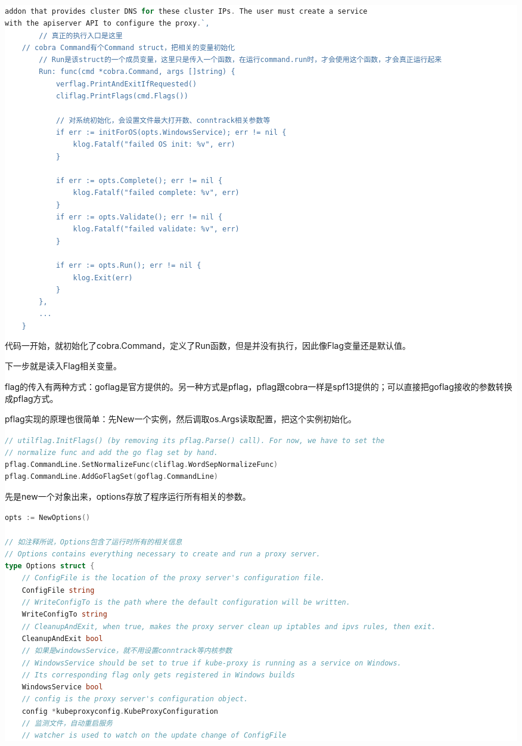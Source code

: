 ```go
addon that provides cluster DNS for these cluster IPs. The user must create a service
with the apiserver API to configure the proxy.`,
		// 真正的执行入口是这里
    // cobra Command有个Command struct，把相关的变量初始化
		// Run是该struct的一个成员变量，这里只是传入一个函数，在运行command.run时，才会使用这个函数，才会真正运行起来
		Run: func(cmd *cobra.Command, args []string) {
			verflag.PrintAndExitIfRequested()
			cliflag.PrintFlags(cmd.Flags())

			// 对系统初始化，会设置文件最大打开数、conntrack相关参数等
			if err := initForOS(opts.WindowsService); err != nil {
				klog.Fatalf("failed OS init: %v", err)
			}

			if err := opts.Complete(); err != nil {
				klog.Fatalf("failed complete: %v", err)
			}
			if err := opts.Validate(); err != nil {
				klog.Fatalf("failed validate: %v", err)
			}

			if err := opts.Run(); err != nil {
				klog.Exit(err)
			}
		},
		...
	}
```

代码一开始，就初始化了cobra.Command，定义了Run函数，但是并没有执行，因此像Flag变量还是默认值。

下一步就是读入Flag相关变量。

flag的传入有两种方式：goflag是官方提供的。另一种方式是pflag，pflag跟cobra一样是spf13提供的；可以直接把goflag接收的参数转换成pflag方式。

pflag实现的原理也很简单：先New一个实例，然后调取os.Args读取配置，把这个实例初始化。

```go
// utilflag.InitFlags() (by removing its pflag.Parse() call). For now, we have to set the
// normalize func and add the go flag set by hand.
pflag.CommandLine.SetNormalizeFunc(cliflag.WordSepNormalizeFunc)
pflag.CommandLine.AddGoFlagSet(goflag.CommandLine)
```

先是new一个对象出来，options存放了程序运行所有相关的参数。

```go
opts := NewOptions()

// 如注释所说，Options包含了运行时所有的相关信息
// Options contains everything necessary to create and run a proxy server.
type Options struct {
	// ConfigFile is the location of the proxy server's configuration file.
	ConfigFile string
	// WriteConfigTo is the path where the default configuration will be written.
	WriteConfigTo string
	// CleanupAndExit, when true, makes the proxy server clean up iptables and ipvs rules, then exit.
	CleanupAndExit bool
	// 如果是windowsService，就不用设置conntrack等内核参数
	// WindowsService should be set to true if kube-proxy is running as a service on Windows.
	// Its corresponding flag only gets registered in Windows builds
	WindowsService bool
	// config is the proxy server's configuration object.
	config *kubeproxyconfig.KubeProxyConfiguration
	// 监测文件，自动重启服务
	// watcher is used to watch on the update change of ConfigFile
```